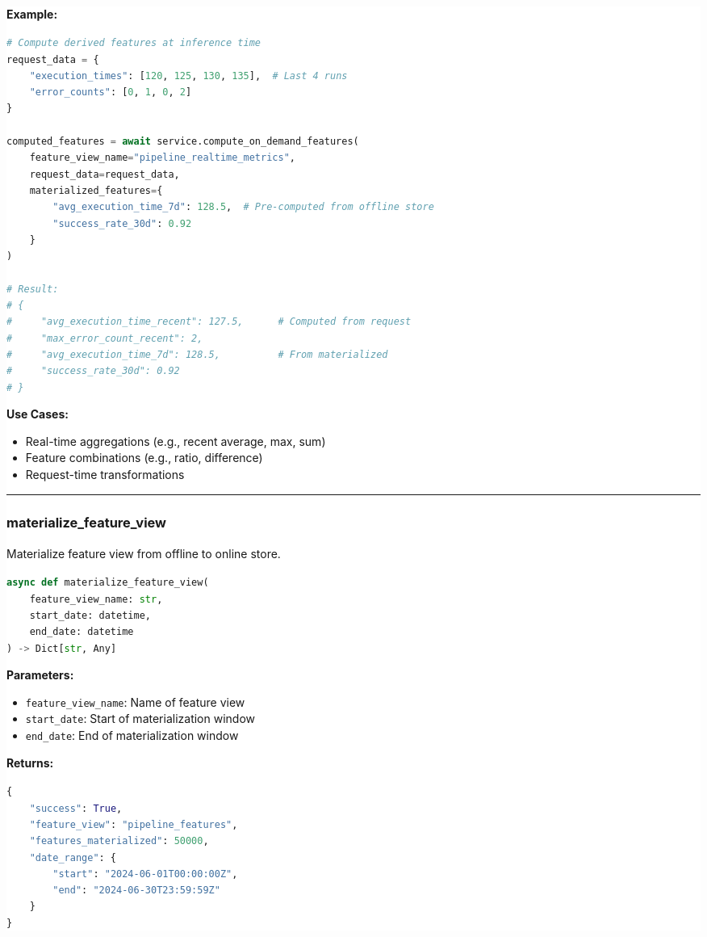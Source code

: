 **Example:**
```python
# Compute derived features at inference time
request_data = {
    "execution_times": [120, 125, 130, 135],  # Last 4 runs
    "error_counts": [0, 1, 0, 2]
}

computed_features = await service.compute_on_demand_features(
    feature_view_name="pipeline_realtime_metrics",
    request_data=request_data,
    materialized_features={
        "avg_execution_time_7d": 128.5,  # Pre-computed from offline store
        "success_rate_30d": 0.92
    }
)

# Result:
# {
#     "avg_execution_time_recent": 127.5,      # Computed from request
#     "max_error_count_recent": 2,
#     "avg_execution_time_7d": 128.5,          # From materialized
#     "success_rate_30d": 0.92
# }
```

**Use Cases:**
- Real-time aggregations (e.g., recent average, max, sum)
- Feature combinations (e.g., ratio, difference)
- Request-time transformations

---

### materialize_feature_view

Materialize feature view from offline to online store.

```python
async def materialize_feature_view(
    feature_view_name: str,
    start_date: datetime,
    end_date: datetime
) -> Dict[str, Any]
```

**Parameters:**
- `feature_view_name`: Name of feature view
- `start_date`: Start of materialization window
- `end_date`: End of materialization window

**Returns:**
```python
{
    "success": True,
    "feature_view": "pipeline_features",
    "features_materialized": 50000,
    "date_range": {
        "start": "2024-06-01T00:00:00Z",
        "end": "2024-06-30T23:59:59Z"
    }
}
```
